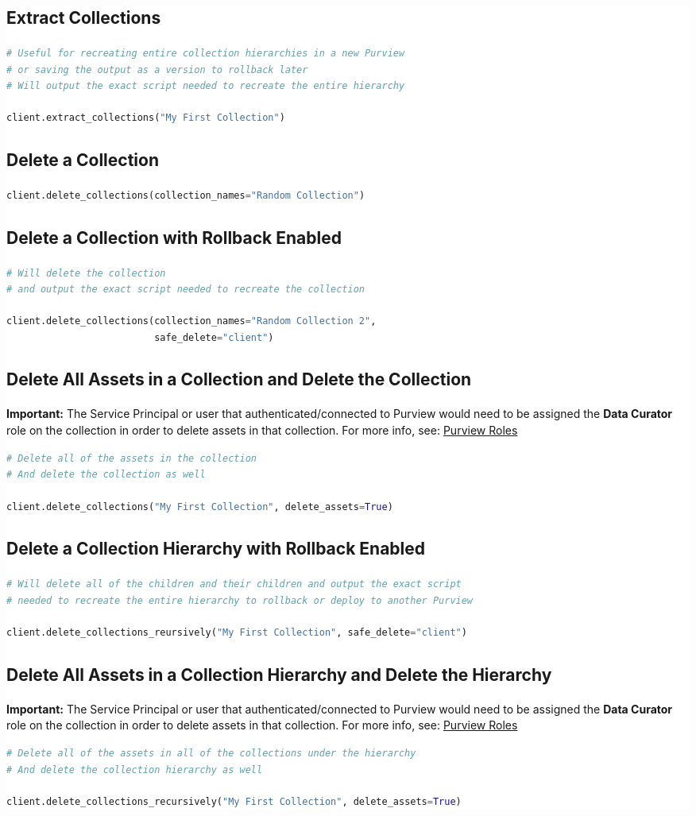 ## **Extract Collections**
```Python
# Useful for recreating entire collection hierarchies in a new Purview
# or saving the output as a version to rollback later
# Will output the exact script needed to recreate the entire hierarchy

client.extract_collections("My First Collection")
```

## **Delete a Collection**
```Python
client.delete_collections(collection_names="Random Collection")
```

## **Delete a Collection with Rollback Enabled**
```Python
# Will delete the collection
# and output the exact script needed to recreate the collection

client.delete_collections(collection_names="Random Collection 2",
                          safe_delete="client")
```

## **Delete All Assets in a Collection and Delete the Collection**
**Important:**
    The Service Principal or user that authenticated/connected to Purview would need to be assigned the **Data Curator** role on the collection in order to delete assets in that collection. For more info, see: [Purview Roles](https://learn.microsoft.com/en-us/azure/purview/catalog-permissions)

```Python
# Delete all of the assets in the collection
# And delete the collection as well

client.delete_collections("My First Collection", delete_assets=True)
```

## **Delete a Collection Hierarchy with Rollback Enabled**
```Python
# Will delete all of the children and their children and output the exact script
# needed to recreate the entire hierarchy to rollback or deploy to another Purview

client.delete_collections_reursively("My First Collection", safe_delete="client")
```

## **Delete All Assets in a Collection Hierarchy and Delete the Hierarchy**
**Important:**
    The Service Principal or user that authenticated/connected to Purview would need to be assigned the **Data Curator** role on the collection in order to delete assets in that collection. For more info, see: [Purview Roles](https://learn.microsoft.com/en-us/azure/purview/catalog-permissions)

```Python
# Delete all of the assets in all of the collections under the hierarchy
# And delete the collection hierarchy as well

client.delete_collections_recursively("My First Collection", delete_assets=True)
```